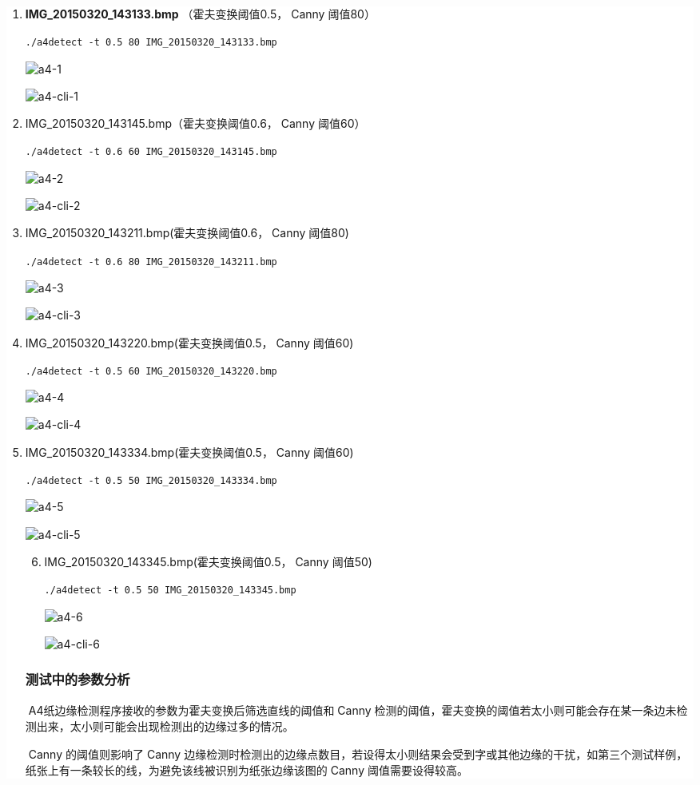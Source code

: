 1. **IMG_20150320_143133.bmp** （霍夫变换阈值0.5， Canny 阈值80）

   `./a4detect -t 0.5 80 IMG_20150320_143133.bmp`

   ![a4-1](/Users/mig/Desktop/大三上/computer-vision/assignment/screenshoot/a4-1.jpg)

   ![a4-cli-1](/Users/mig/Desktop/大三上/computer-vision/assignment/screenshoot/a4-cli-1.jpg)

2. IMG_20150320_143145.bmp（霍夫变换阈值0.6， Canny 阈值60）

   `./a4detect -t 0.6 60 IMG_20150320_143145.bmp`

   ![a4-2](/Users/mig/Desktop/大三上/computer-vision/assignment/screenshoot/a4-2.jpg)

   ![a4-cli-2](/Users/mig/Desktop/大三上/computer-vision/assignment/screenshoot/a4-cli-2.jpg)

3. IMG_20150320_143211.bmp(霍夫变换阈值0.6， Canny 阈值80)

   `./a4detect -t 0.6 80 IMG_20150320_143211.bmp`

   ![a4-3](/Users/mig/Desktop/大三上/computer-vision/assignment/screenshoot/a4-3.jpg)

   ![a4-cli-3](/Users/mig/Desktop/大三上/computer-vision/assignment/screenshoot/a4-cli-3.jpg)

4. IMG_20150320_143220.bmp(霍夫变换阈值0.5， Canny 阈值60)

   `./a4detect -t 0.5 60 IMG_20150320_143220.bmp`

   ![a4-4](/Users/mig/Desktop/大三上/computer-vision/assignment/screenshoot/a4-4.jpg)

   ![a4-cli-4](/Users/mig/Desktop/大三上/computer-vision/assignment/screenshoot/a4-cli-4.jpg)

5. IMG_20150320_143334.bmp(霍夫变换阈值0.5， Canny 阈值60)

   `./a4detect -t 0.5 50 IMG_20150320_143334.bmp`

   ![a4-5](/Users/mig/Desktop/大三上/computer-vision/assignment/screenshoot/a4-5.jpg)

   ![a4-cli-5](/Users/mig/Desktop/大三上/computer-vision/assignment/screenshoot/a4-cli-5.jpg)

   6. IMG_20150320_143345.bmp(霍夫变换阈值0.5， Canny 阈值50)

      `./a4detect -t 0.5 50 IMG_20150320_143345.bmp`

      ![a4-6](/Users/mig/Desktop/大三上/computer-vision/assignment/screenshoot/a4-6.jpg)

      ![a4-cli-6](/Users/mig/Desktop/大三上/computer-vision/assignment/screenshoot/a4-cli-6.jpg)

   ### 测试中的参数分析

   ​	A4纸边缘检测程序接收的参数为霍夫变换后筛选直线的阈值和 Canny 检测的阈值，霍夫变换的阈值若太小则可能会存在某一条边未检测出来，太小则可能会出现检测出的边缘过多的情况。

   ​	Canny 的阈值则影响了 Canny 边缘检测时检测出的边缘点数目，若设得太小则结果会受到字或其他边缘的干扰，如第三个测试样例，纸张上有一条较长的线，为避免该线被识别为纸张边缘该图的 Canny 阈值需要设得较高。
